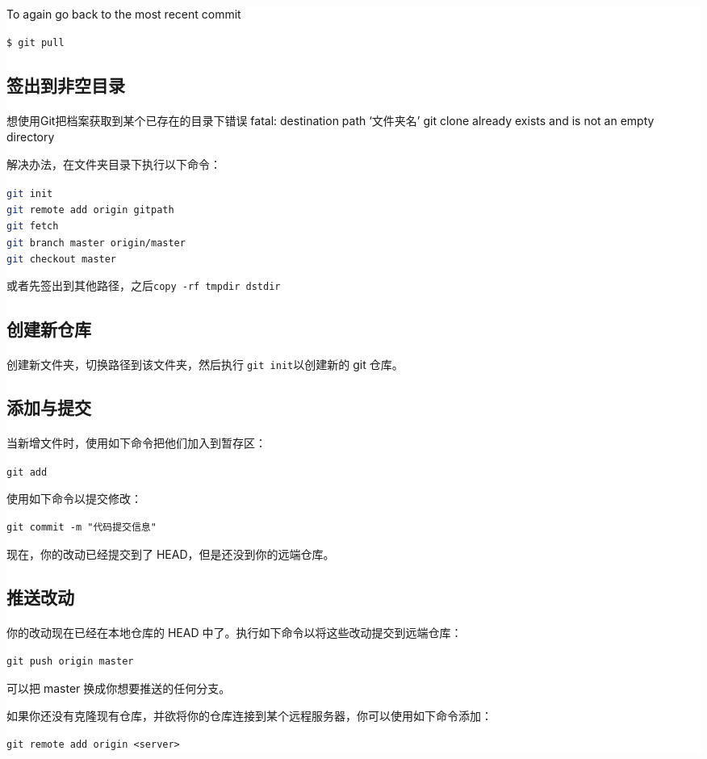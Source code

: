 To again go back to the most recent commit

```shell
$ git pull
```

## 签出到非空目录
想使用Git把档案获取到某个已存在的目录下错误
fatal: destination path ‘文件夹名’ git clone already exists and is not an empty directory

解决办法，在文件夹目录下执行以下命令：

```sh
git init
git remote add origin gitpath
git fetch
git branch master origin/master
git checkout master
```

或者先签出到其他路径，之后`copy -rf tmpdir dstdir`

## 创建新仓库

创建新文件夹，切换路径到该文件夹，然后执行 `git init`以创建新的 git 仓库。

## 添加与提交

当新增文件时，使用如下命令把他们加入到暂存区：

```shell
git add
```

使用如下命令以提交修改：

```shell
git commit -m "代码提交信息"
```

现在，你的改动已经提交到了 HEAD，但是还没到你的远端仓库。

## 推送改动

你的改动现在已经在本地仓库的 HEAD 中了。执行如下命令以将这些改动提交到远端仓库：

```shell
git push origin master
```

可以把 master 换成你想要推送的任何分支。

如果你还没有克隆现有仓库，并欲将你的仓库连接到某个远程服务器，你可以使用如下命令添加：

```shell
git remote add origin <server>
```
